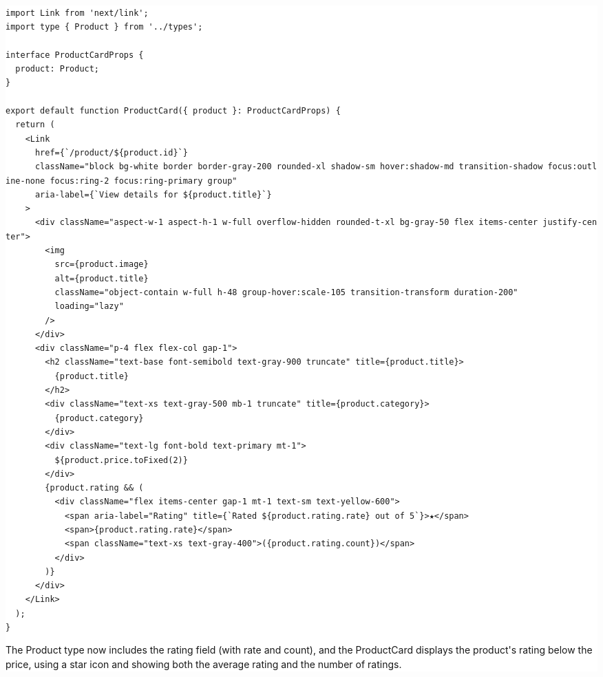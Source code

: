 ```typescriptreact
import Link from 'next/link';
import type { Product } from '../types';

interface ProductCardProps {
  product: Product;
}

export default function ProductCard({ product }: ProductCardProps) {
  return (
    <Link
      href={`/product/${product.id}`}
      className="block bg-white border border-gray-200 rounded-xl shadow-sm hover:shadow-md transition-shadow focus:outline-none focus:ring-2 focus:ring-primary group"
      aria-label={`View details for ${product.title}`}
    >
      <div className="aspect-w-1 aspect-h-1 w-full overflow-hidden rounded-t-xl bg-gray-50 flex items-center justify-center">
        <img
          src={product.image}
          alt={product.title}
          className="object-contain w-full h-48 group-hover:scale-105 transition-transform duration-200"
          loading="lazy"
        />
      </div>
      <div className="p-4 flex flex-col gap-1">
        <h2 className="text-base font-semibold text-gray-900 truncate" title={product.title}>
          {product.title}
        </h2>
        <div className="text-xs text-gray-500 mb-1 truncate" title={product.category}>
          {product.category}
        </div>
        <div className="text-lg font-bold text-primary mt-1">
          ${product.price.toFixed(2)}
        </div>
        {product.rating && (
          <div className="flex items-center gap-1 mt-1 text-sm text-yellow-600">
            <span aria-label="Rating" title={`Rated ${product.rating.rate} out of 5`}>★</span>
            <span>{product.rating.rate}</span>
            <span className="text-xs text-gray-400">({product.rating.count})</span>
          </div>
        )}
      </div>
    </Link>
  );
}

```

The Product type now includes the rating field (with rate and count), and the ProductCard displays the product's rating below the price, using a star icon and showing both the average rating and the number of ratings.
